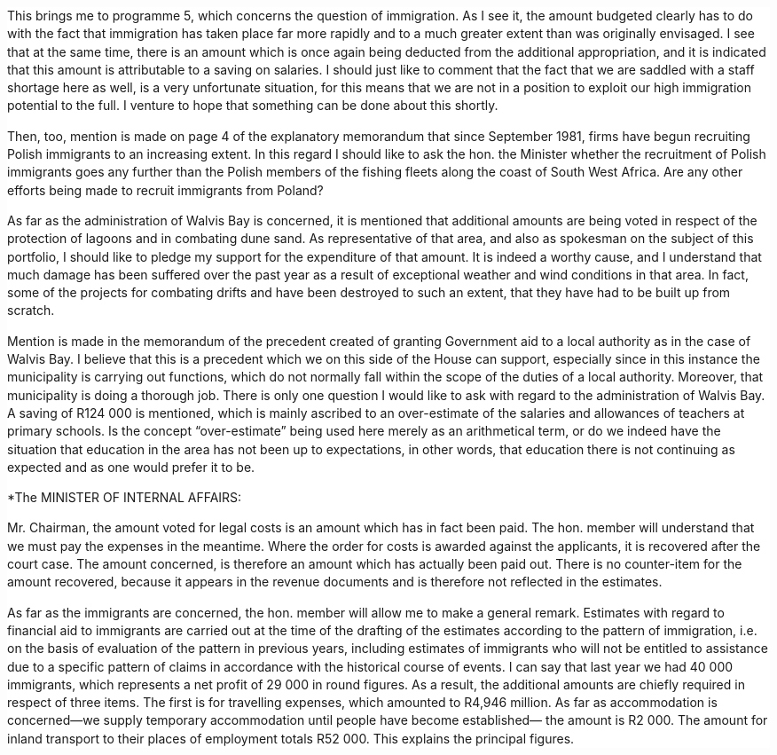 <p>This brings me to programme 5, which concerns the question of immigration. As I see it, the amount budgeted clearly has to do with the fact that immigration has taken place far more rapidly and to a much greater extent than was originally envisaged. I see that at the same time, there is an amount which is once again being deducted from the additional appropriation, and it is indicated that this amount is attributable to a saving on salaries. I should just like to comment that the fact that we are saddled with a staff shortage here as well, is a very unfortunate situation, for this means that we are not in a position to exploit our high immigration potential to the full. I venture to hope that something can be done about this shortly.</p>

<p>Then, too, mention is made on page 4 of the explanatory memorandum that since September 1981, firms have begun recruiting Polish immigrants to an increasing extent. In this regard I should like to ask the hon. the Minister whether the recruitment of Polish immigrants goes any further than the Polish members of the fishing fleets along the coast of South West Africa. Are any other efforts being made to recruit immigrants from Poland?</p>

<p>As far as the administration of Walvis Bay is concerned, it is mentioned that additional amounts are being voted in respect of the protection of lagoons and in combating dune sand. As representative of that area, and also as spokesman on the subject of this portfolio, I should like to pledge my support for the expenditure of that amount. It is indeed a worthy cause, and I understand that much damage has been suffered over the past year as a result of exceptional weather and wind conditions in that area. In fact, some of the projects for combating drifts and have been destroyed to such an extent, that they have had to be built up from scratch.</p>

<p>Mention is made in the memorandum of the precedent created of granting Government aid to a local authority as in the case of Walvis Bay. I believe that this is a precedent which we on this side of the House can support, especially since in this instance the municipality is carrying out functions, which do not normally fall within the scope of the duties of a local authority. Moreover, that municipality is doing a thorough job. There is only one question I would like to ask with regard to the administration of Walvis Bay. A saving of R124 000 is mentioned, which is mainly ascribed to an over-estimate of the salaries and allowances of teachers at primary schools. Is the concept &#x201C;over-estimate&#x201D; being used here merely as an arithmetical term, or do we indeed have the situation that education in the area has not been up to expectations, in other words, that education there is not continuing as expected and as one would prefer it to be.</p>

</speech>

<speech by="#minister_of_internal_affairs">

<from>*The <person refersTo="hansard_za">MINISTER OF INTERNAL AFFAIRS</person>:</from>

<p>Mr. Chairman, the amount voted for legal costs is an amount which has in fact been paid. The hon. member will understand that we must pay the expenses in the meantime. Where the order for costs is awarded against the applicants, it is recovered after the court case. The amount concerned, is therefore an amount which has actually been paid out. There is no counter-item for the amount recovered, because it appears in the revenue documents and is therefore not reflected in the estimates.</p>

<p>As far as the immigrants are concerned, the hon. member will allow me to make a <span class="col_1953-1954" refersTo="page_1001"/>general remark. Estimates with regard to financial aid to immigrants are carried out at the time of the drafting of the estimates according to the pattern of immigration, i.e. on the basis of evaluation of the pattern in previous years, including estimates of immigrants who will not be entitled to assistance due to a specific pattern of claims in accordance with the historical course of events. I can say that last year we had 40 000 immigrants, which represents a net profit of 29 000 in round figures. As a result, the additional amounts are chiefly required in respect of three items. The first is for travelling expenses, which amounted to R4,946 million. As far as accommodation is concerned&#x2014;we supply temporary accommodation until people have become established&#x2014; the amount is R2 000. The amount for inland transport to their places of employment totals R52 000. This explains the principal figures.</p>
